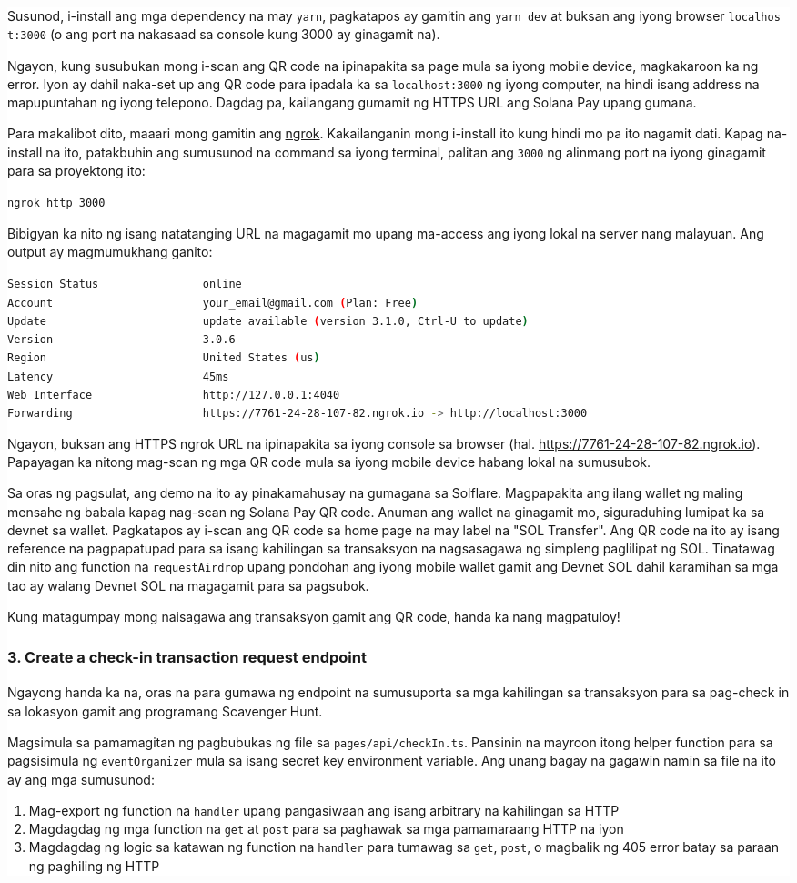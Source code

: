 Susunod, i-install ang mga dependency na may `yarn`, pagkatapos ay gamitin ang `yarn dev` at buksan ang iyong browser `localhost:3000` (o ang port na nakasaad sa console kung 3000 ay ginagamit na).

Ngayon, kung susubukan mong i-scan ang QR code na ipinapakita sa page mula sa iyong mobile device, magkakaroon ka ng error. Iyon ay dahil naka-set up ang QR code para ipadala ka sa `localhost:3000` ng iyong computer, na hindi isang address na mapupuntahan ng iyong telepono. Dagdag pa, kailangang gumamit ng HTTPS URL ang Solana Pay upang gumana.

Para makalibot dito, maaari mong gamitin ang [ngrok](https://ngrok.com/). Kakailanganin mong i-install ito kung hindi mo pa ito nagamit dati. Kapag na-install na ito, patakbuhin ang sumusunod na command sa iyong terminal, palitan ang `3000` ng alinmang port na iyong ginagamit para sa proyektong ito:

```bash
ngrok http 3000
```

Bibigyan ka nito ng isang natatanging URL na magagamit mo upang ma-access ang iyong lokal na server nang malayuan. Ang output ay magmumukhang ganito:

```bash
Session Status                online
Account                       your_email@gmail.com (Plan: Free)
Update                        update available (version 3.1.0, Ctrl-U to update)
Version                       3.0.6
Region                        United States (us)
Latency                       45ms
Web Interface                 http://127.0.0.1:4040
Forwarding                    https://7761-24-28-107-82.ngrok.io -> http://localhost:3000
```

Ngayon, buksan ang HTTPS ngrok URL na ipinapakita sa iyong console sa browser (hal. https://7761-24-28-107-82.ngrok.io). Papayagan ka nitong mag-scan ng mga QR code mula sa iyong mobile device habang lokal na sumusubok.

Sa oras ng pagsulat, ang demo na ito ay pinakamahusay na gumagana sa Solflare. Magpapakita ang ilang wallet ng maling mensahe ng babala kapag nag-scan ng Solana Pay QR code. Anuman ang wallet na ginagamit mo, siguraduhing lumipat ka sa devnet sa wallet. Pagkatapos ay i-scan ang QR code sa home page na may label na "SOL Transfer". Ang QR code na ito ay isang reference na pagpapatupad para sa isang kahilingan sa transaksyon na nagsasagawa ng simpleng paglilipat ng SOL. Tinatawag din nito ang function na `requestAirdrop` upang pondohan ang iyong mobile wallet gamit ang Devnet SOL dahil karamihan sa mga tao ay walang Devnet SOL na magagamit para sa pagsubok.

Kung matagumpay mong naisagawa ang transaksyon gamit ang QR code, handa ka nang magpatuloy!

### 3. Create a check-in transaction request endpoint

Ngayong handa ka na, oras na para gumawa ng endpoint na sumusuporta sa mga kahilingan sa transaksyon para sa pag-check in sa lokasyon gamit ang programang Scavenger Hunt.

Magsimula sa pamamagitan ng pagbubukas ng file sa `pages/api/checkIn.ts`. Pansinin na mayroon itong helper function para sa pagsisimula ng `eventOrganizer` mula sa isang secret key environment variable. Ang unang bagay na gagawin namin sa file na ito ay ang mga sumusunod:

1. Mag-export ng function na `handler` upang pangasiwaan ang isang arbitrary na kahilingan sa HTTP
2. Magdagdag ng mga function na `get` at `post` para sa paghawak sa mga pamamaraang HTTP na iyon
3. Magdagdag ng logic sa katawan ng function na `handler` para tumawag sa `get`, `post`, o magbalik ng 405 error batay sa paraan ng paghiling ng HTTP
